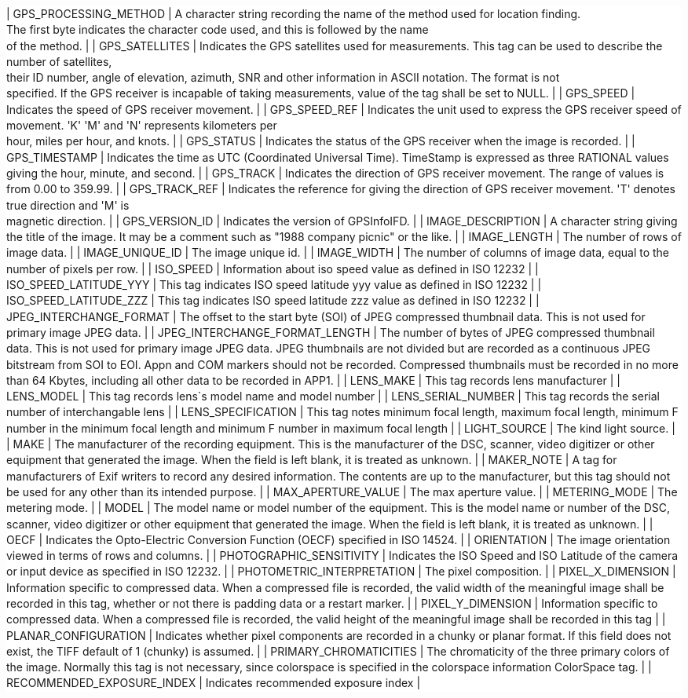 | GPS_PROCESSING_METHOD | A character string recording the name of the method used for location finding.<br/>                The first byte indicates the character code used, and this is followed by the name<br/>                of the method. |
| GPS_SATELLITES | Indicates the GPS satellites used for measurements. This tag can be used to describe the number of satellites,<br/>                their ID number, angle of elevation, azimuth, SNR and other information in ASCII notation. The format is not<br/>                specified. If the GPS receiver is incapable of taking measurements, value of the tag shall be set to NULL. |
| GPS_SPEED | Indicates the speed of GPS receiver movement. |
| GPS_SPEED_REF | Indicates the unit used to express the GPS receiver speed of movement. 'K' 'M' and 'N' represents kilometers per<br/>                hour, miles per hour, and knots. |
| GPS_STATUS | Indicates the status of the GPS receiver when the image is recorded. |
| GPS_TIMESTAMP | Indicates the time as UTC (Coordinated Universal Time). TimeStamp is expressed as three RATIONAL values<br/>                giving the hour, minute, and second. |
| GPS_TRACK | Indicates the direction of GPS receiver movement. The range of values is from 0.00 to 359.99. |
| GPS_TRACK_REF | Indicates the reference for giving the direction of GPS receiver movement. 'T' denotes true direction and 'M' is<br/>                magnetic direction. |
| GPS_VERSION_ID | Indicates the version of GPSInfoIFD. |
| IMAGE_DESCRIPTION | A character string giving the title of the image. It may be a comment such as "1988 company picnic" or the like. |
| IMAGE_LENGTH | The number of rows of image data. |
| IMAGE_UNIQUE_ID | The image unique id. |
| IMAGE_WIDTH | The number of columns of image data, equal to the number of pixels per row. |
| ISO_SPEED | Information about iso speed value as defined in ISO 12232 |
| ISO_SPEED_LATITUDE_YYY | This tag indicates ISO speed latitude yyy value as defined in ISO 12232 |
| ISO_SPEED_LATITUDE_ZZZ | This tag indicates ISO speed latitude zzz value as defined in ISO 12232 |
| JPEG_INTERCHANGE_FORMAT | The offset to the start byte (SOI) of JPEG compressed thumbnail data. This is not used for primary image JPEG data. |
| JPEG_INTERCHANGE_FORMAT_LENGTH | The number of bytes of JPEG compressed thumbnail data. This is not used for primary image JPEG data. JPEG thumbnails are not divided but are recorded as a continuous JPEG bitstream from SOI to EOI. Appn and COM markers should not be recorded. Compressed thumbnails must be recorded in no more than 64 Kbytes, including all other data to be recorded in APP1. |
| LENS_MAKE | This tag records lens manufacturer |
| LENS_MODEL | This tag records lens`s model name and model number |
| LENS_SERIAL_NUMBER | This tag records the serial number of interchangable lens |
| LENS_SPECIFICATION | This tag notes minimum focal length, maximum focal length, minimum F number in the minimum focal length and minimum F number in maximum focal length |
| LIGHT_SOURCE | The kind light source. |
| MAKE | The manufacturer of the recording equipment. This is the manufacturer of the DSC, scanner, video digitizer or other equipment that generated the image. When the field is left blank, it is treated as unknown. |
| MAKER_NOTE | A tag for manufacturers of Exif writers to record any desired information. The contents are up to the manufacturer, but this tag should not be used for any other than its intended purpose. |
| MAX_APERTURE_VALUE | The max aperture value. |
| METERING_MODE | The metering mode. |
| MODEL | The model name or model number of the equipment. This is the model name or number of the DSC, scanner, video digitizer or other equipment that generated the image. When the field is left blank, it is treated as unknown. |
| OECF | Indicates the Opto-Electric Conversion Function (OECF) specified in ISO 14524. |
| ORIENTATION | The image orientation viewed in terms of rows and columns. |
| PHOTOGRAPHIC_SENSITIVITY | Indicates the ISO Speed and ISO Latitude of the camera or input device as specified in ISO 12232. |
| PHOTOMETRIC_INTERPRETATION | The pixel composition. |
| PIXEL_X_DIMENSION | Information specific to compressed data. When a compressed file is recorded, the valid width of the meaningful image shall be recorded in this tag, whether or not there is padding data or a restart marker. |
| PIXEL_Y_DIMENSION | Information specific to compressed data. When a compressed file is recorded, the valid height of the meaningful image shall be recorded in this tag |
| PLANAR_CONFIGURATION | Indicates whether pixel components are recorded in a chunky or planar format. If this field does not exist, the TIFF default of 1 (chunky) is assumed. |
| PRIMARY_CHROMATICITIES | The chromaticity of the three primary colors of the image. Normally this tag is not necessary, since colorspace is specified in the colorspace information ColorSpace tag. |
| RECOMMENDED_EXPOSURE_INDEX | Indicates recommended exposure index |